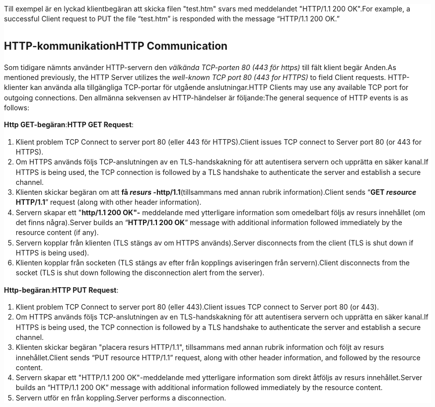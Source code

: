 <span data-ttu-id="7a97d-183">Till exempel är en lyckad klientbegäran att skicka filen "test.htm" svars med meddelandet "HTTP/1.1 200 OK".</span><span class="sxs-lookup"><span data-stu-id="7a97d-183">For example, a successful Client request to PUT the file “test.htm” is responded with the message “HTTP/1.1 200 OK.”</span></span>

## <a name="http-communication"></a><span data-ttu-id="7a97d-184">HTTP-kommunikation</span><span class="sxs-lookup"><span data-stu-id="7a97d-184">HTTP Communication</span></span>

<span data-ttu-id="7a97d-185">Som tidigare nämnts använder HTTP-servern den *välkända TCP-porten 80 (443 för https)* till fält klient begär Anden.</span><span class="sxs-lookup"><span data-stu-id="7a97d-185">As mentioned previously, the HTTP Server utilizes the *well-known TCP port 80 (443 for HTTPS)* to field Client requests.</span></span> <span data-ttu-id="7a97d-186">HTTP-klienter kan använda alla tillgängliga TCP-portar för utgående anslutningar.</span><span class="sxs-lookup"><span data-stu-id="7a97d-186">HTTP Clients may use any available TCP port for outgoing connections.</span></span> <span data-ttu-id="7a97d-187">Den allmänna sekvensen av HTTP-händelser är följande:</span><span class="sxs-lookup"><span data-stu-id="7a97d-187">The general sequence of HTTP events is as follows:</span></span>

<span data-ttu-id="7a97d-188">**Http GET-begäran**:</span><span class="sxs-lookup"><span data-stu-id="7a97d-188">**HTTP GET Request**:</span></span>

1. <span data-ttu-id="7a97d-189">Klient problem TCP Connect to server port 80 (eller 443 för HTTPS).</span><span class="sxs-lookup"><span data-stu-id="7a97d-189">Client issues TCP connect to Server port 80 (or 443 for HTTPS).</span></span>
1. <span data-ttu-id="7a97d-190">Om HTTPS används följs TCP-anslutningen av en TLS-handskakning för att autentisera servern och upprätta en säker kanal.</span><span class="sxs-lookup"><span data-stu-id="7a97d-190">If HTTPS is being used, the TCP connection is followed by a TLS handshake to authenticate the server and establish a secure channel.</span></span>
1. <span data-ttu-id="7a97d-191">Klienten skickar begäran om att **få *resurs* -http/1.1**(tillsammans med annan rubrik information).</span><span class="sxs-lookup"><span data-stu-id="7a97d-191">Client sends “**GET *resource* HTTP/1.1**” request (along with other header information).</span></span>
1. <span data-ttu-id="7a97d-192">Servern skapar ett "**http/1.1 200 OK"-** meddelande med ytterligare information som omedelbart följs av resurs innehållet (om det finns några).</span><span class="sxs-lookup"><span data-stu-id="7a97d-192">Server builds an “**HTTP/1.1 200 OK**” message with additional information followed immediately by the resource content (if any).</span></span>
1. <span data-ttu-id="7a97d-193">Servern kopplar från klienten (TLS stängs av om HTTPS används).</span><span class="sxs-lookup"><span data-stu-id="7a97d-193">Server disconnects from the client (TLS is shut down if HTTPS is being used).</span></span>
1. <span data-ttu-id="7a97d-194">Klienten kopplar från socketen (TLS stängs av efter från kopplings aviseringen från servern).</span><span class="sxs-lookup"><span data-stu-id="7a97d-194">Client disconnects from the socket (TLS is shut down following the disconnection alert from the server).</span></span>

<span data-ttu-id="7a97d-195">**Http-begäran**:</span><span class="sxs-lookup"><span data-stu-id="7a97d-195">**HTTP PUT Request**:</span></span>

1. <span data-ttu-id="7a97d-196">Klient problem TCP Connect to server port 80 (eller 443).</span><span class="sxs-lookup"><span data-stu-id="7a97d-196">Client issues TCP connect to Server port 80 (or 443).</span></span>
1. <span data-ttu-id="7a97d-197">Om HTTPS används följs TCP-anslutningen av en TLS-handskakning för att autentisera servern och upprätta en säker kanal.</span><span class="sxs-lookup"><span data-stu-id="7a97d-197">If HTTPS is being used, the TCP connection is followed by a TLS handshake to authenticate the server and establish a secure channel.</span></span>
1. <span data-ttu-id="7a97d-198">Klienten skickar begäran "placera resurs HTTP/1.1", tillsammans med annan rubrik information och följt av resurs innehållet.</span><span class="sxs-lookup"><span data-stu-id="7a97d-198">Client sends “PUT resource HTTP/1.1” request, along with other header information, and followed by the resource content.</span></span>
1. <span data-ttu-id="7a97d-199">Servern skapar ett "HTTP/1.1 200 OK"-meddelande med ytterligare information som direkt åtföljs av resurs innehållet.</span><span class="sxs-lookup"><span data-stu-id="7a97d-199">Server builds an “HTTP/1.1 200 OK” message with additional information followed immediately by the resource content.</span></span>
1. <span data-ttu-id="7a97d-200">Servern utför en från koppling.</span><span class="sxs-lookup"><span data-stu-id="7a97d-200">Server performs a disconnection.</span></span>